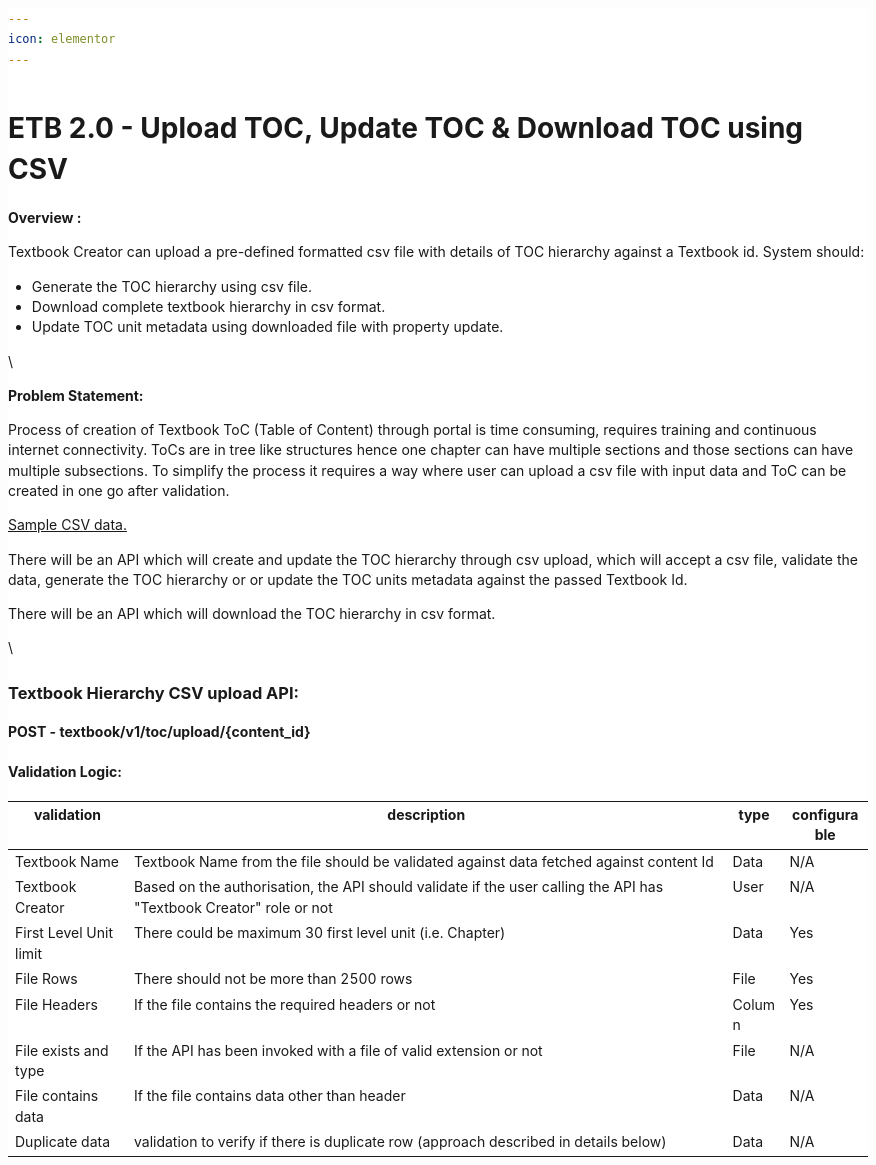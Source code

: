 ```yaml
---
icon: elementor
---
```


# ETB 2.0 - Upload TOC, Update TOC & Download TOC using CSV

**Overview :**

Textbook Creator can upload a pre-defined formatted csv file with details of TOC hierarchy against a Textbook id. System should:

* Generate the TOC hierarchy using csv file.
* Download complete textbook hierarchy in csv format.
* Update TOC unit metadata using downloaded file with property update.

\


**Problem Statement:**

&#x20;                  Process of creation of Textbook ToC (Table of Content) through portal is time consuming, requires training and continuous internet connectivity. ToCs are in tree like structures hence one chapter can have multiple sections and those sections can have multiple subsections. To simplify the process it requires a way where user can upload a csv file with input data and ToC can be created in one go after validation.

[Sample CSV data.](https://docs.google.com/spreadsheets/d/1oft6OHg5izonTqJ1CrcyqTltZ7b-L3QGGT-jE1sUjtY/)

There will be an API which will create and update the TOC hierarchy through csv upload, which will accept a csv file, validate the data, generate the TOC hierarchy or or update the TOC units metadata against the passed Textbook Id.

There will be an API which will download the TOC hierarchy in csv format.

\


### **Textbook Hierarchy CSV upload API:** <a href="#etb2.0-uploadtoc-updatetoc-and-downloadtocusingcsv-textbookhierarchycsvuploadapi" id="etb2.0-uploadtoc-updatetoc-and-downloadtocusingcsv-textbookhierarchycsvuploadapi"></a>

**POST - textbook/v1/toc/upload/{content\_id}**

#### **Validation Logic:** <a href="#etb2.0-uploadtoc-updatetoc-and-downloadtocusingcsv-validationlogic" id="etb2.0-uploadtoc-updatetoc-and-downloadtocusingcsv-validationlogic"></a>

| validation             | description                                                                                                        | type        | configurable |
| ---------------------- | ------------------------------------------------------------------------------------------------------------------ | ----------- | ------------ |
| Textbook Name          | Textbook Name from the file should be validated against data fetched against content Id                            | Data        | N/A          |
| Textbook Creator       | Based on the authorisation, the API should validate if the user calling the API has "Textbook Creator" role or not | User        | N/A          |
| First Level Unit limit | There could be maximum 30 first level unit (i.e. Chapter)                                                          | Data        | Yes          |
| File Rows              | There should not be more than 2500 rows                                                                            | File        | Yes          |
| File Headers           | If the file contains the required headers or not                                                                   | Column      | Yes          |
| File exists and type   | If the API has been invoked with a file of valid extension or not                                                  | File        | N/A          |
| File contains data     | If the file contains data other than header                                                                        | Data        | N/A          |
| Duplicate data         | validation to verify if there is duplicate row (approach described in details below)                               | Data        | N/A          |